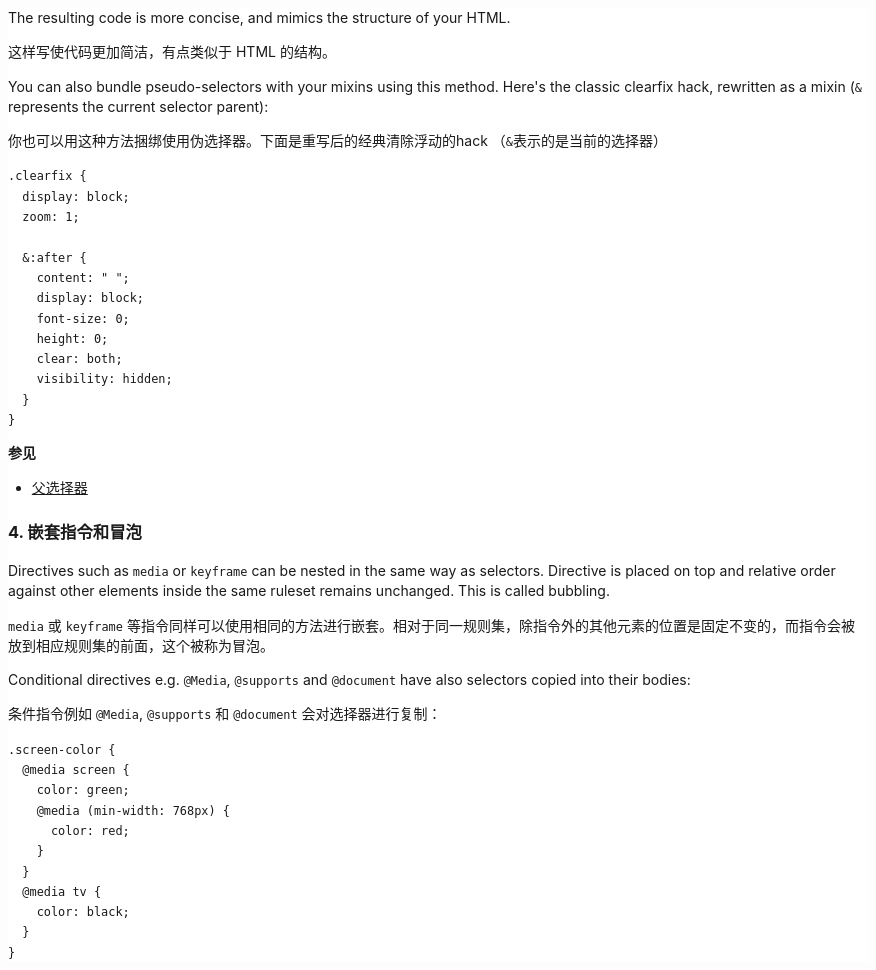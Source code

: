 The resulting code is more concise, and mimics the structure of your HTML.

这样写使代码更加简洁，有点类似于 HTML 的结构。

You can also bundle pseudo-selectors with your mixins using this method. Here's the classic clearfix hack, rewritten as a mixin (`&` represents the current selector parent):

你也可以用这种方法捆绑使用伪选择器。下面是重写后的经典清除浮动的hack （`&`表示的是当前的选择器）

```less
.clearfix {
  display: block;
  zoom: 1;

  &:after {
    content: " ";
    display: block;
    font-size: 0;
    height: 0;
    clear: both;
    visibility: hidden;
  }
}
```

**参见**

* [父选择器](#parent-selectors-feature)

### 4. 嵌套指令和冒泡

Directives such as `media` or `keyframe` can be nested in the same way as selectors. Directive is placed on top and relative order against other elements inside the same ruleset remains unchanged. This is called bubbling.

`media` 或 `keyframe` 等指令同样可以使用相同的方法进行嵌套。相对于同一规则集，除指令外的其他元素的位置是固定不变的，而指令会被放到相应规则集的前面，这个被称为冒泡。

Conditional directives e.g. `@Media`, `@supports` and `@document` have also selectors copied into their bodies:

条件指令例如 `@Media`, `@supports` 和 `@document` 会对选择器进行复制：

```less
.screen-color {
  @media screen {
    color: green;
    @media (min-width: 768px) {
      color: red;
    }
  }
  @media tv {
    color: black;
  }
}

```
